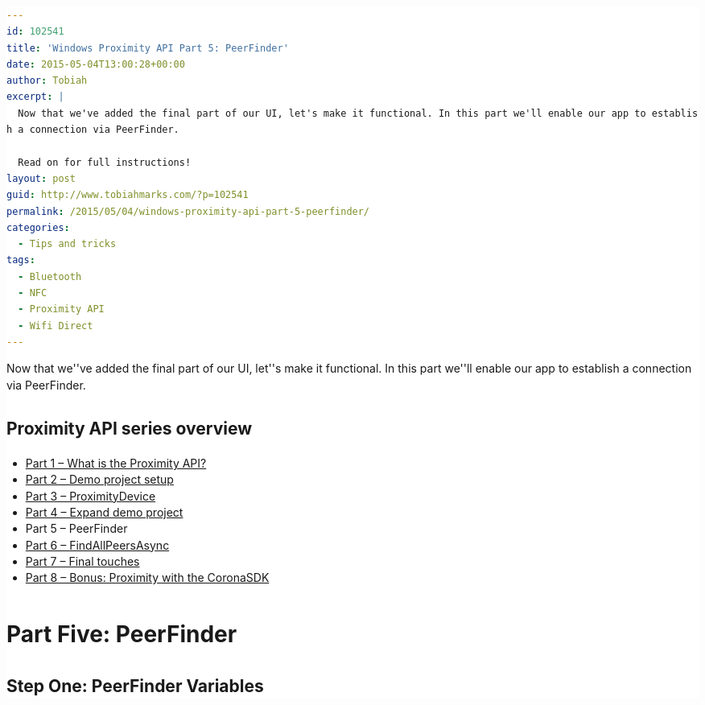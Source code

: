 ```yaml
---
id: 102541
title: 'Windows Proximity API Part 5: PeerFinder'
date: 2015-05-04T13:00:28+00:00
author: Tobiah
excerpt: |
  Now that we've added the final part of our UI, let's make it functional. In this part we'll enable our app to establish a connection via PeerFinder.
  
  Read on for full instructions!
layout: post
guid: http://www.tobiahmarks.com/?p=102541
permalink: /2015/05/04/windows-proximity-api-part-5-peerfinder/
categories:
  - Tips and tricks
tags:
  - Bluetooth
  - NFC
  - Proximity API
  - Wifi Direct
---
```

Now that we''ve added the final part of our UI, let''s make it functional. In this part we''ll enable our app to establish a connection via PeerFinder.

## Proximity API series overview

  * [Part 1 – What is the Proximity API?](http://www.tobiahmarks.com/2015/04/windows-proximity-api-part-1-what-is-the-proximity-api/ "Part 1 – What is the Proximity API?")
  * [Part 2 – Demo project setup](http://www.tobiahmarks.com/2015/04/windows-proximity-api-part-2-demo-project-setup/ "Part 2 - Demo project setup")
  * [Part 3 – ProximityDevice](http://www.tobiahmarks.com/2015/04/windows-proximity-api-part-3-proximitydevice/ "Part 3 – ProximityDevice")
  * [Part 4 – Expand demo project](http://www.tobiahmarks.com/2015/04/windows-proximity-api-part-4-expand-demo-project/ "Part 4 – Expand demo project")
  * Part 5 – PeerFinder
  * [Part 6 – FindAllPeersAsync](http://www.tobiahmarks.com/2015/05/windows-proximity-api-part-6-findallpeersasync/ "Part 6 – FindAllPeersAsync")
  * [Part 7 – Final touches](http://www.tobiahmarks.com/2015/05/windows-proximity-api-part-7-final-touches/ "Part 7- Final touches") 
  * [Part 8 – Bonus: Proximity with the CoronaSDK](http://www.tobiahmarks.com/2015/06/windows-proximity-api-proximity-coronasdk-coronacards/)

# Part Five: PeerFinder



## Step One: PeerFinder Variables
